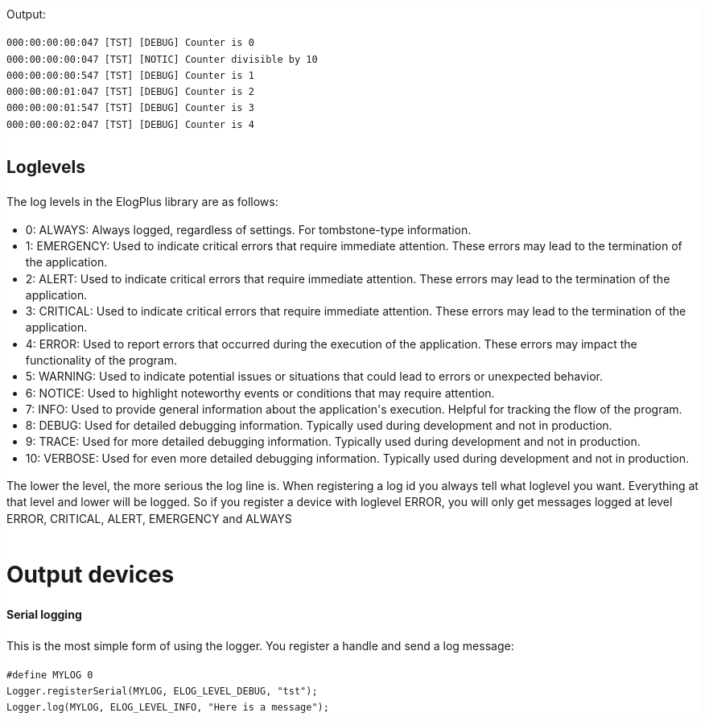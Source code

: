 Output:

```
000:00:00:00:047 [TST] [DEBUG] Counter is 0
000:00:00:00:047 [TST] [NOTIC] Counter divisible by 10
000:00:00:00:547 [TST] [DEBUG] Counter is 1
000:00:00:01:047 [TST] [DEBUG] Counter is 2
000:00:00:01:547 [TST] [DEBUG] Counter is 3
000:00:00:02:047 [TST] [DEBUG] Counter is 4
```

## Loglevels

The log levels in the ElogPlus library are as follows:

- 0: ALWAYS: Always logged, regardless of settings. For tombstone-type information.
- 1: EMERGENCY: Used to indicate critical errors that require immediate attention. These errors may lead to the termination of the application.
- 2: ALERT: Used to indicate critical errors that require immediate attention. These errors may lead to the termination of the application.
- 3: CRITICAL: Used to indicate critical errors that require immediate attention. These errors may lead to the termination of the application.
- 4: ERROR: Used to report errors that occurred during the execution of the application. These errors may impact the functionality of the program.
- 5: WARNING: Used to indicate potential issues or situations that could lead to errors or unexpected behavior.
- 6: NOTICE: Used to highlight noteworthy events or conditions that may require attention.
- 7: INFO: Used to provide general information about the application's execution. Helpful for tracking the flow of the program.
- 8: DEBUG: Used for detailed debugging information. Typically used during development and not in production.
- 9: TRACE: Used for more detailed debugging information. Typically used during development and not in production.
- 10: VERBOSE: Used for even more detailed debugging information. Typically used during development and not in production.

The lower the level, the more serious the log line is.
When registering a log id you always tell what loglevel you want. Everything at that level and lower will be logged. So if you register a device with
loglevel ERROR, you will only get messages logged at level ERROR, CRITICAL, ALERT, EMERGENCY and ALWAYS

# Output devices

#### Serial logging

This is the most simple form of using the logger. You register a handle and send a log message:

```
#define MYLOG 0
Logger.registerSerial(MYLOG, ELOG_LEVEL_DEBUG, "tst");
Logger.log(MYLOG, ELOG_LEVEL_INFO, "Here is a message");
```
